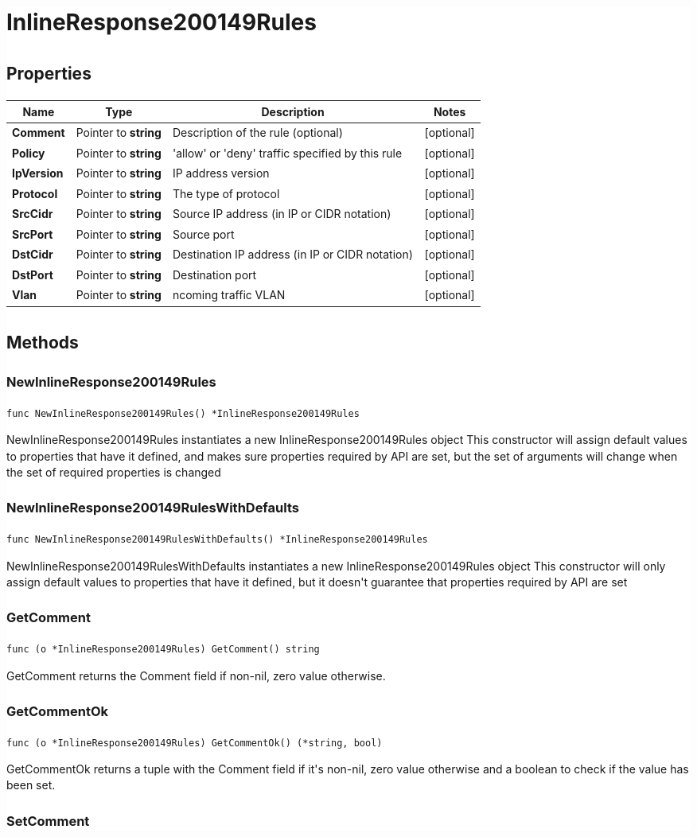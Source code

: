 # InlineResponse200149Rules

## Properties

Name | Type | Description | Notes
------------ | ------------- | ------------- | -------------
**Comment** | Pointer to **string** | Description of the rule (optional) | [optional] 
**Policy** | Pointer to **string** | &#39;allow&#39; or &#39;deny&#39; traffic specified by this rule | [optional] 
**IpVersion** | Pointer to **string** | IP address version | [optional] 
**Protocol** | Pointer to **string** | The type of protocol | [optional] 
**SrcCidr** | Pointer to **string** | Source IP address (in IP or CIDR notation) | [optional] 
**SrcPort** | Pointer to **string** | Source port | [optional] 
**DstCidr** | Pointer to **string** | Destination IP address (in IP or CIDR notation) | [optional] 
**DstPort** | Pointer to **string** | Destination port | [optional] 
**Vlan** | Pointer to **string** | ncoming traffic VLAN | [optional] 

## Methods

### NewInlineResponse200149Rules

`func NewInlineResponse200149Rules() *InlineResponse200149Rules`

NewInlineResponse200149Rules instantiates a new InlineResponse200149Rules object
This constructor will assign default values to properties that have it defined,
and makes sure properties required by API are set, but the set of arguments
will change when the set of required properties is changed

### NewInlineResponse200149RulesWithDefaults

`func NewInlineResponse200149RulesWithDefaults() *InlineResponse200149Rules`

NewInlineResponse200149RulesWithDefaults instantiates a new InlineResponse200149Rules object
This constructor will only assign default values to properties that have it defined,
but it doesn't guarantee that properties required by API are set

### GetComment

`func (o *InlineResponse200149Rules) GetComment() string`

GetComment returns the Comment field if non-nil, zero value otherwise.

### GetCommentOk

`func (o *InlineResponse200149Rules) GetCommentOk() (*string, bool)`

GetCommentOk returns a tuple with the Comment field if it's non-nil, zero value otherwise
and a boolean to check if the value has been set.

### SetComment
